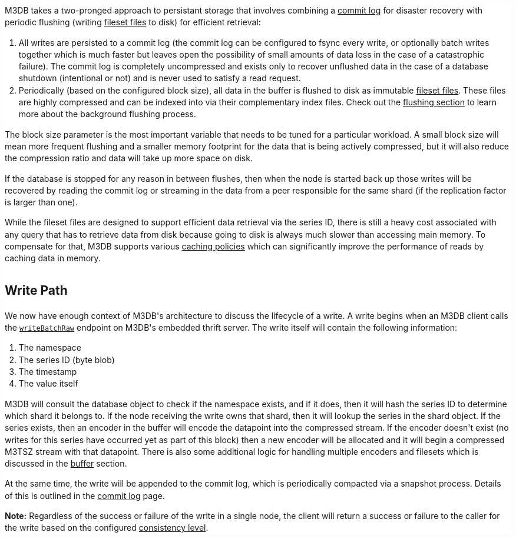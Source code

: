 M3DB takes a two-pronged approach to persistant storage that involves combining a [commit log](commitlogs) for disaster recovery with periodic flushing (writing [fileset files](storage) to disk) for efficient retrieval:

1.  All writes are persisted to a commit log (the commit log can be configured to fsync every write, or optionally batch writes together which is much faster but leaves open the possibility of small amounts of data loss in the case of a catastrophic failure). The commit log is completely uncompressed and exists only to recover unflushed data in the case of a database shutdown (intentional or not) and is never used to satisfy a read request.
2.  Periodically (based on the configured block size), all data in the buffer is flushed to disk as immutable [fileset files](storage). These files are highly compressed and can be indexed into via their complementary index files. Check out the [flushing section](engine.md#flushing) to learn more about the background flushing process.

The block size parameter is the most important variable that needs to be tuned for a particular workload. A small block size will mean more frequent flushing and a smaller memory footprint for the data that is being actively compressed, but it will also reduce the compression ratio and data will take up more space on disk.

If the database is stopped for any reason in between flushes, then when the node is started back up those writes will be recovered by reading the commit log or streaming in the data from a peer responsible for the same shard (if the replication factor is larger than one).

While the fileset files are designed to support efficient data retrieval via the series ID, there is still a heavy cost associated with any query that has to retrieve data from disk because going to disk is always much slower than accessing main memory. To compensate for that, M3DB supports various [caching policies](caching) which can significantly improve the performance of reads by caching data in memory.

## Write Path

We now have enough context of M3DB's architecture to discuss the lifecycle of a write. A write begins when an M3DB client calls the [`writeBatchRaw`](https://github.com/m3db/m3/blob/06d3ecc94d13cff67b82a791271816caa338dcab/src/dbnode/generated/thrift/rpc.thrift#L59) endpoint on M3DB's embedded thrift server. The write itself will contain the following information:

1.  The namespace
2.  The series ID (byte blob)
3.  The timestamp
4.  The value itself

M3DB will consult the database object to check if the namespace exists, and if it does, then it will hash the series ID to determine which shard it belongs to. If the node receiving the write owns that shard, then it will lookup the series in the shard object. If the series exists, then an encoder in the buffer will encode the datapoint into the compressed stream. If the encoder doesn't exist (no writes for this series have occurred yet as part of this block) then a new encoder will be allocated and it will begin a compressed M3TSZ stream with that datapoint. There is also some additional logic for handling multiple encoders and filesets which is discussed in the [buffer](engine.md#buffer) section.

At the same time, the write will be appended to the commit log, which is periodically compacted via a snapshot process. Details of this is outlined in the [commit log](commitlogs) page.

**Note:** Regardless of the success or failure of the write in a single node, the client will return a success or failure to the caller for the write based on the configured [consistency level](consistencylevels).
